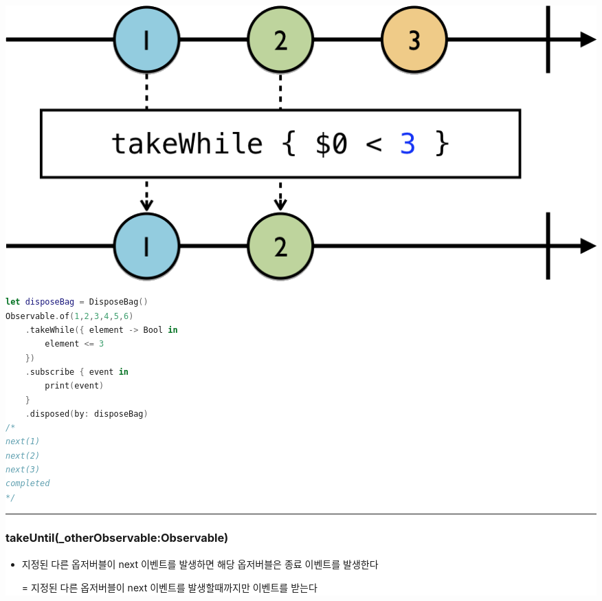 ![Filtering%20Operators%204f8ebc67d7ad4950b410e91af1bd0632/image%207.png](Filtering%20Operators%204f8ebc67d7ad4950b410e91af1bd0632/image%207.png)

```swift
let disposeBag = DisposeBag()
Observable.of(1,2,3,4,5,6)
    .takeWhile({ element -> Bool in
        element <= 3
    })
    .subscribe { event in
        print(event)
    }
    .disposed(by: disposeBag)
/*
next(1)
next(2)
next(3)
completed
*/
```

---

### takeUntil(_otherObservable:Observable)

- 지정된 다른 옵저버블이 next 이벤트를 발생하면 해당 옵저버블은 종료 이벤트를 발생한다

    = 지정된 다른 옵저버블이 next 이벤트를 발생할때까지만 이벤트를 받는다
